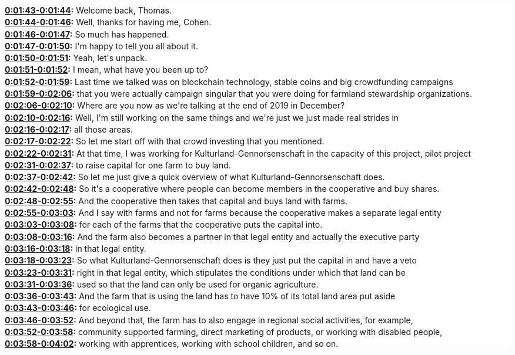 **[0:01:43-0:01:44](https://investinginregenerativeagriculture.com/2020/01/15/thomas-rippel-2/#t=0:01:43):**  Welcome back, Thomas.  
**[0:01:44-0:01:46](https://investinginregenerativeagriculture.com/2020/01/15/thomas-rippel-2/#t=0:01:44):**  Well, thanks for having me, Cohen.  
**[0:01:46-0:01:47](https://investinginregenerativeagriculture.com/2020/01/15/thomas-rippel-2/#t=0:01:46):**  So much has happened.  
**[0:01:47-0:01:50](https://investinginregenerativeagriculture.com/2020/01/15/thomas-rippel-2/#t=0:01:47):**  I'm happy to tell you all about it.  
**[0:01:50-0:01:51](https://investinginregenerativeagriculture.com/2020/01/15/thomas-rippel-2/#t=0:01:50):**  Yeah, let's unpack.  
**[0:01:51-0:01:52](https://investinginregenerativeagriculture.com/2020/01/15/thomas-rippel-2/#t=0:01:51):**  I mean, what have you been up to?  
**[0:01:52-0:01:59](https://investinginregenerativeagriculture.com/2020/01/15/thomas-rippel-2/#t=0:01:52):**  Last time we talked was on blockchain technology, stable coins and big crowdfunding campaigns  
**[0:01:59-0:02:06](https://investinginregenerativeagriculture.com/2020/01/15/thomas-rippel-2/#t=0:01:59):**  that you were actually campaign singular that you were doing for farmland stewardship organizations.  
**[0:02:06-0:02:10](https://investinginregenerativeagriculture.com/2020/01/15/thomas-rippel-2/#t=0:02:06):**  Where are you now as we're talking at the end of 2019 in December?  
**[0:02:10-0:02:16](https://investinginregenerativeagriculture.com/2020/01/15/thomas-rippel-2/#t=0:02:10):**  Well, I'm still working on the same things and we're just we just made real strides in  
**[0:02:16-0:02:17](https://investinginregenerativeagriculture.com/2020/01/15/thomas-rippel-2/#t=0:02:16):**  all those areas.  
**[0:02:17-0:02:22](https://investinginregenerativeagriculture.com/2020/01/15/thomas-rippel-2/#t=0:02:17):**  So let me start off with that crowd investing that you mentioned.  
**[0:02:22-0:02:31](https://investinginregenerativeagriculture.com/2020/01/15/thomas-rippel-2/#t=0:02:22):**  At that time, I was working for Kulturland-Gennorsenschaft in the capacity of this project, pilot project  
**[0:02:31-0:02:37](https://investinginregenerativeagriculture.com/2020/01/15/thomas-rippel-2/#t=0:02:31):**  to raise capital for one farm to buy land.  
**[0:02:37-0:02:42](https://investinginregenerativeagriculture.com/2020/01/15/thomas-rippel-2/#t=0:02:37):**  So let me just give a quick overview of what Kulturland-Gennorsenschaft does.  
**[0:02:42-0:02:48](https://investinginregenerativeagriculture.com/2020/01/15/thomas-rippel-2/#t=0:02:42):**  So it's a cooperative where people can become members in the cooperative and buy shares.  
**[0:02:48-0:02:55](https://investinginregenerativeagriculture.com/2020/01/15/thomas-rippel-2/#t=0:02:48):**  And the cooperative then takes that capital and buys land with farms.  
**[0:02:55-0:03:03](https://investinginregenerativeagriculture.com/2020/01/15/thomas-rippel-2/#t=0:02:55):**  And I say with farms and not for farms because the cooperative makes a separate legal entity  
**[0:03:03-0:03:08](https://investinginregenerativeagriculture.com/2020/01/15/thomas-rippel-2/#t=0:03:03):**  for each of the farms that the cooperative puts the capital into.  
**[0:03:08-0:03:16](https://investinginregenerativeagriculture.com/2020/01/15/thomas-rippel-2/#t=0:03:08):**  And the farm also becomes a partner in that legal entity and actually the executive party  
**[0:03:16-0:03:18](https://investinginregenerativeagriculture.com/2020/01/15/thomas-rippel-2/#t=0:03:16):**  in that legal entity.  
**[0:03:18-0:03:23](https://investinginregenerativeagriculture.com/2020/01/15/thomas-rippel-2/#t=0:03:18):**  So what Kulturland-Gennorsenschaft does is they just put the capital in and have a veto  
**[0:03:23-0:03:31](https://investinginregenerativeagriculture.com/2020/01/15/thomas-rippel-2/#t=0:03:23):**  right in that legal entity, which stipulates the conditions under which that land can be  
**[0:03:31-0:03:36](https://investinginregenerativeagriculture.com/2020/01/15/thomas-rippel-2/#t=0:03:31):**  used so that the land can only be used for organic agriculture.  
**[0:03:36-0:03:43](https://investinginregenerativeagriculture.com/2020/01/15/thomas-rippel-2/#t=0:03:36):**  And the farm that is using the land has to have 10% of its total land area put aside  
**[0:03:43-0:03:46](https://investinginregenerativeagriculture.com/2020/01/15/thomas-rippel-2/#t=0:03:43):**  for ecological use.  
**[0:03:46-0:03:52](https://investinginregenerativeagriculture.com/2020/01/15/thomas-rippel-2/#t=0:03:46):**  And beyond that, the farm has to also engage in regional social activities, for example,  
**[0:03:52-0:03:58](https://investinginregenerativeagriculture.com/2020/01/15/thomas-rippel-2/#t=0:03:52):**  community supported farming, direct marketing of products, or working with disabled people,  
**[0:03:58-0:04:02](https://investinginregenerativeagriculture.com/2020/01/15/thomas-rippel-2/#t=0:03:58):**  working with apprentices, working with school children, and so on.  